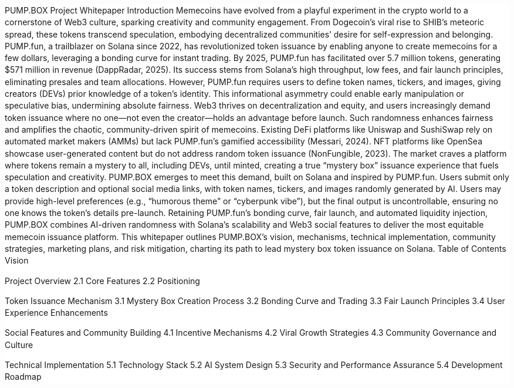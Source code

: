 PUMP.BOX Project Whitepaper
Introduction
Memecoins have evolved from a playful experiment in the crypto world to a cornerstone of Web3 culture, sparking creativity and community engagement. From Dogecoin’s viral rise to SHIB’s meteoric spread, these tokens transcend speculation, embodying decentralized communities’ desire for self-expression and belonging. PUMP.fun, a trailblazer on Solana since 2022, has revolutionized token issuance by enabling anyone to create memecoins for a few dollars, leveraging a bonding curve for instant trading. By 2025, PUMP.fun has facilitated over 5.7 million tokens, generating $571 million in revenue (DappRadar, 2025). Its success stems from Solana’s high throughput, low fees, and fair launch principles, eliminating presales and team allocations. However, PUMP.fun requires users to define token names, tickers, and images, giving creators (DEVs) prior knowledge of a token’s identity. This informational asymmetry could enable early manipulation or speculative bias, undermining absolute fairness.
Web3 thrives on decentralization and equity, and users increasingly demand token issuance where no one—not even the creator—holds an advantage before launch. Such randomness enhances fairness and amplifies the chaotic, community-driven spirit of memecoins. Existing DeFi platforms like Uniswap and SushiSwap rely on automated market makers (AMMs) but lack PUMP.fun’s gamified accessibility (Messari, 2024). NFT platforms like OpenSea showcase user-generated content but do not address random token issuance (NonFungible, 2023). The market craves a platform where tokens remain a mystery to all, including DEVs, until minted, creating a true “mystery box” issuance experience that fuels speculation and creativity.
PUMP.BOX emerges to meet this demand, built on Solana and inspired by PUMP.fun. Users submit only a token description and optional social media links, with token names, tickers, and images randomly generated by AI. Users may provide high-level preferences (e.g., “humorous theme” or “cyberpunk vibe”), but the final output is uncontrollable, ensuring no one knows the token’s details pre-launch. Retaining PUMP.fun’s bonding curve, fair launch, and automated liquidity injection, PUMP.BOX combines AI-driven randomness with Solana’s scalability and Web3 social features to deliver the most equitable memecoin issuance platform. This whitepaper outlines PUMP.BOX’s vision, mechanisms, technical implementation, community strategies, marketing plans, and risk mitigation, charting its path to lead mystery box token issuance on Solana.
Table of Contents  
Vision  

Project Overview
2.1 Core Features
2.2 Positioning  

Token Issuance Mechanism
3.1 Mystery Box Creation Process
3.2 Bonding Curve and Trading
3.3 Fair Launch Principles
3.4 User Experience Enhancements  

Social Features and Community Building
4.1 Incentive Mechanisms
4.2 Viral Growth Strategies
4.3 Community Governance and Culture  

Technical Implementation
5.1 Technology Stack
5.2 AI System Design
5.3 Security and Performance Assurance
5.4 Development Roadmap  
